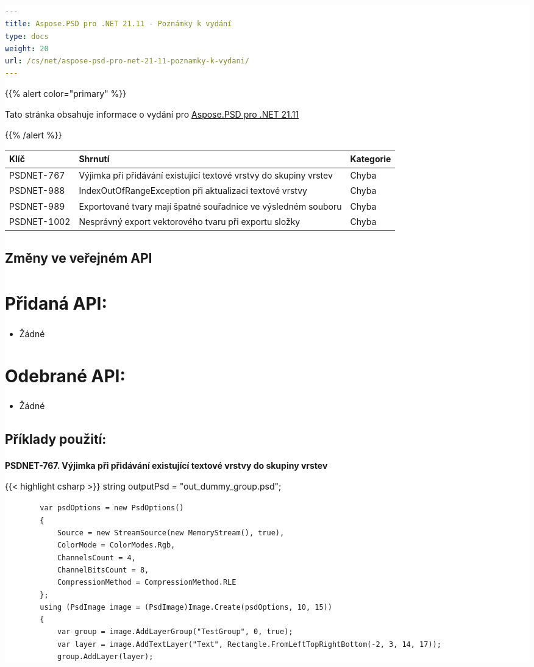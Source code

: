 ```yaml
---
title: Aspose.PSD pro .NET 21.11 - Poznámky k vydání
type: docs
weight: 20
url: /cs/net/aspose-psd-pro-net-21-11-poznamky-k-vydani/
---
```


{{% alert color="primary" %}}

Tato stránka obsahuje informace o vydání pro [Aspose.PSD pro .NET 21.11](https://www.nuget.org/packages/Aspose.PSD/)

{{% /alert %}}

|**Klíč**|**Shrnutí**|**Kategorie**|
| :- | :- | :- |
|PSDNET-767|Výjimka při přidávání existující textové vrstvy do skupiny vrstev|Chyba|
|PSDNET-988|IndexOutOfRangeException při aktualizaci textové vrstvy|Chyba|
|PSDNET-989|Exportované tvary mají špatné souřadnice ve výsledném souboru|Chyba|
|PSDNET-1002|Nesprávný export vektorového tvaru při exportu složky|Chyba|

## **Změny ve veřejném API**
# **Přidaná API:**
- Žádné

# **Odebrané API:**
- Žádné

## **Příklady použití:**

**PSDNET-767. Výjimka při přidávání existující textové vrstvy do skupiny vrstev**

{{< highlight csharp >}}
            string outputPsd = "out_dummy_group.psd";

            var psdOptions = new PsdOptions()
            {
                Source = new StreamSource(new MemoryStream(), true),
                ColorMode = ColorModes.Rgb,
                ChannelsCount = 4,
                ChannelBitsCount = 8,
                CompressionMethod = CompressionMethod.RLE
            };
            using (PsdImage image = (PsdImage)Image.Create(psdOptions, 10, 15))
            {
                var group = image.AddLayerGroup("TestGroup", 0, true);
                var layer = image.AddTextLayer("Text", Rectangle.FromLeftTopRightBottom(-2, 3, 14, 17));
                group.AddLayer(layer);
